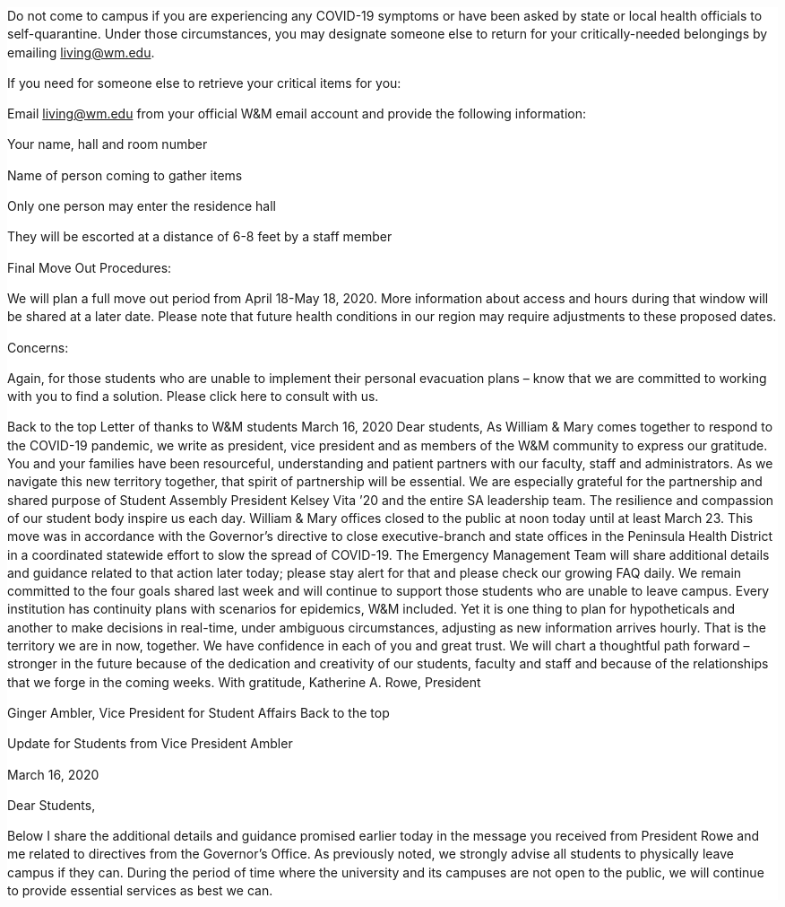 Do not come to campus if you are experiencing any COVID-19 symptoms or have been asked by state or local health officials to self-quarantine. Under those circumstances, you may designate someone else to return for your critically-needed belongings by emailing living@wm.edu.

If you need for someone else to retrieve your critical items for you:

Email living@wm.edu from your official W&M email account and provide the following information:

Your name, hall and room number

Name of person coming to gather items

Only one person may enter the residence hall

They will be escorted at a distance of 6-8 feet by a staff member

Final Move Out Procedures:

We will plan a full move out period from April 18-May 18, 2020. More information about access and hours during that window will be shared at a later date. Please note that future health conditions in our region may require adjustments to these proposed dates.

Concerns:

Again, for those students who are unable to implement their personal evacuation plans – know that we are committed to working with you to find a solution. Please click here to consult with us.

Back to the top Letter of thanks to W&M students March 16, 2020 Dear students, As William & Mary comes together to respond to the COVID-19 pandemic, we write as president, vice president and as members of the W&M community to express our gratitude. You and your families have been resourceful, understanding and patient partners with our faculty, staff and administrators. As we navigate this new territory together, that spirit of partnership will be essential. We are especially grateful for the partnership and shared purpose of Student Assembly President Kelsey Vita ’20 and the entire SA leadership team. The resilience and compassion of our student body inspire us each day. William & Mary offices closed to the public at noon today until at least March 23. This move was in accordance with the Governor’s directive to close executive-branch and state offices in the Peninsula Health District in a coordinated statewide effort to slow the spread of COVID-19. The Emergency Management Team will share additional details and guidance related to that action later today; please stay alert for that and please check our growing FAQ daily. We remain committed to the four goals shared last week and will continue to support those students who are unable to leave campus. Every institution has continuity plans with scenarios for epidemics, W&M included. Yet it is one thing to plan for hypotheticals and another to make decisions in real-time, under ambiguous circumstances, adjusting as new information arrives hourly. That is the territory we are in now, together. We have confidence in each of you and great trust. We will chart a thoughtful path forward – stronger in the future because of the dedication and creativity of our students, faculty and staff and because of the relationships that we forge in the coming weeks. With gratitude, Katherine A. Rowe, President

Ginger Ambler, Vice President for Student Affairs Back to the top

Update for Students from Vice President Ambler

March 16, 2020

Dear Students,

Below I share the additional details and guidance promised earlier today in the message you received from President Rowe and me related to directives from the Governor’s Office. As previously noted, we strongly advise all students to physically leave campus if they can. During the period of time where the university and its campuses are not open to the public, we will continue to provide essential services as best we can.
